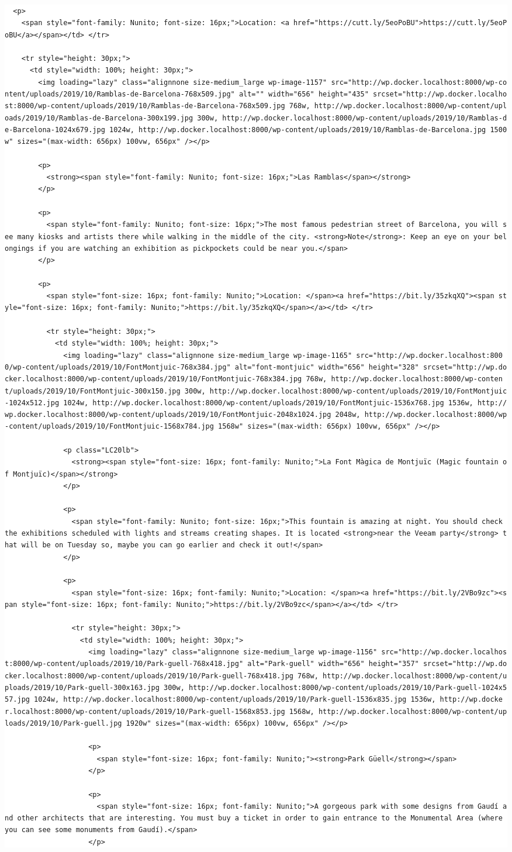       <p>
        <span style="font-family: Nunito; font-size: 16px;">Location: <a href="https://cutt.ly/5eoPoBU">https://cutt.ly/5eoPoBU</a></span></td> </tr> 
        
        <tr style="height: 30px;">
          <td style="width: 100%; height: 30px;">
            <img loading="lazy" class="alignnone size-medium_large wp-image-1157" src="http://wp.docker.localhost:8000/wp-content/uploads/2019/10/Ramblas-de-Barcelona-768x509.jpg" alt="" width="656" height="435" srcset="http://wp.docker.localhost:8000/wp-content/uploads/2019/10/Ramblas-de-Barcelona-768x509.jpg 768w, http://wp.docker.localhost:8000/wp-content/uploads/2019/10/Ramblas-de-Barcelona-300x199.jpg 300w, http://wp.docker.localhost:8000/wp-content/uploads/2019/10/Ramblas-de-Barcelona-1024x679.jpg 1024w, http://wp.docker.localhost:8000/wp-content/uploads/2019/10/Ramblas-de-Barcelona.jpg 1500w" sizes="(max-width: 656px) 100vw, 656px" /></p> 
            
            <p>
              <strong><span style="font-family: Nunito; font-size: 16px;">Las Ramblas</span></strong>
            </p>
            
            <p>
              <span style="font-family: Nunito; font-size: 16px;">The most famous pedestrian street of Barcelona, you will see many kiosks and artists there while walking in the middle of the city. <strong>Note</strong>: Keep an eye on your belongings if you are watching an exhibition as pickpockets could be near you.</span>
            </p>
            
            <p>
              <span style="font-size: 16px; font-family: Nunito;">Location: </span><a href="https://bit.ly/35zkqXQ"><span style="font-size: 16px; font-family: Nunito;">https://bit.ly/35zkqXQ</span></a></td> </tr> 
              
              <tr style="height: 30px;">
                <td style="width: 100%; height: 30px;">
                  <img loading="lazy" class="alignnone size-medium_large wp-image-1165" src="http://wp.docker.localhost:8000/wp-content/uploads/2019/10/FontMontjuic-768x384.jpg" alt="font-montjuic" width="656" height="328" srcset="http://wp.docker.localhost:8000/wp-content/uploads/2019/10/FontMontjuic-768x384.jpg 768w, http://wp.docker.localhost:8000/wp-content/uploads/2019/10/FontMontjuic-300x150.jpg 300w, http://wp.docker.localhost:8000/wp-content/uploads/2019/10/FontMontjuic-1024x512.jpg 1024w, http://wp.docker.localhost:8000/wp-content/uploads/2019/10/FontMontjuic-1536x768.jpg 1536w, http://wp.docker.localhost:8000/wp-content/uploads/2019/10/FontMontjuic-2048x1024.jpg 2048w, http://wp.docker.localhost:8000/wp-content/uploads/2019/10/FontMontjuic-1568x784.jpg 1568w" sizes="(max-width: 656px) 100vw, 656px" /></p> 
                  
                  <p class="LC20lb">
                    <strong><span style="font-size: 16px; font-family: Nunito;">La Font Màgica de Montjuïc (Magic fountain of Montjuïc)</span></strong>
                  </p>
                  
                  <p>
                    <span style="font-family: Nunito; font-size: 16px;">This fountain is amazing at night. You should check the exhibitions scheduled with lights and streams creating shapes. It is located <strong>near the Veeam party</strong> that will be on Tuesday so, maybe you can go earlier and check it out!</span>
                  </p>
                  
                  <p>
                    <span style="font-size: 16px; font-family: Nunito;">Location: </span><a href="https://bit.ly/2VBo9zc"><span style="font-size: 16px; font-family: Nunito;">https://bit.ly/2VBo9zc</span></a></td> </tr> 
                    
                    <tr style="height: 30px;">
                      <td style="width: 100%; height: 30px;">
                        <img loading="lazy" class="alignnone size-medium_large wp-image-1156" src="http://wp.docker.localhost:8000/wp-content/uploads/2019/10/Park-guell-768x418.jpg" alt="Park-guell" width="656" height="357" srcset="http://wp.docker.localhost:8000/wp-content/uploads/2019/10/Park-guell-768x418.jpg 768w, http://wp.docker.localhost:8000/wp-content/uploads/2019/10/Park-guell-300x163.jpg 300w, http://wp.docker.localhost:8000/wp-content/uploads/2019/10/Park-guell-1024x557.jpg 1024w, http://wp.docker.localhost:8000/wp-content/uploads/2019/10/Park-guell-1536x835.jpg 1536w, http://wp.docker.localhost:8000/wp-content/uploads/2019/10/Park-guell-1568x853.jpg 1568w, http://wp.docker.localhost:8000/wp-content/uploads/2019/10/Park-guell.jpg 1920w" sizes="(max-width: 656px) 100vw, 656px" /></p> 
                        
                        <p>
                          <span style="font-size: 16px; font-family: Nunito;"><strong>Park Güell</strong></span>
                        </p>
                        
                        <p>
                          <span style="font-size: 16px; font-family: Nunito;">A gorgeous park with some designs from Gaudí and other architects that are interesting. You must buy a ticket in order to gain entrance to the Monumental Area (where you can see some monuments from Gaudí).</span>
                        </p>
                        